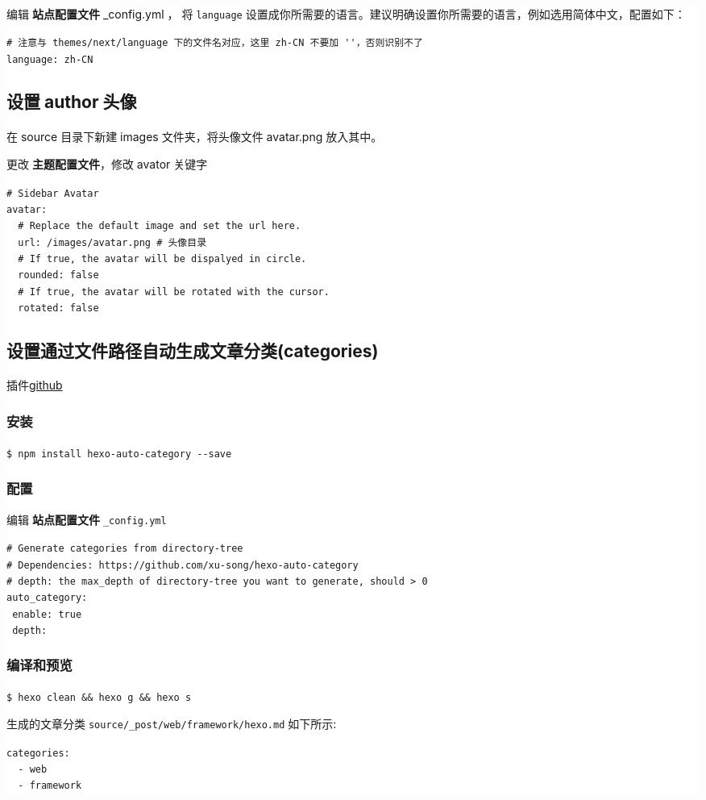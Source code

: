 编辑 **站点配置文件** _config.yml ， 将 `language` 设置成你所需要的语言。建议明确设置你所需要的语言，例如选用简体中文，配置如下：

```
# 注意与 themes/next/language 下的文件名对应，这里 zh-CN 不要加 ''，否则识别不了
language: zh-CN
```

## 设置 author 头像

在 source 目录下新建 images 文件夹，将头像文件 avatar.png 放入其中。

更改 **主题配置文件**，修改 avator 关键字

```
# Sidebar Avatar
avatar:
  # Replace the default image and set the url here.
  url: /images/avatar.png # 头像目录
  # If true, the avatar will be dispalyed in circle.
  rounded: false
  # If true, the avatar will be rotated with the cursor.
  rotated: false
```

## 设置通过文件路径自动生成文章分类(categories)

插件[github](https://github.com/xu-song/hexo-auto-category)

### 安装

```
$ npm install hexo-auto-category --save
```

### 配置

编辑 **站点配置文件** `_config.yml`

```
# Generate categories from directory-tree
# Dependencies: https://github.com/xu-song/hexo-auto-category
# depth: the max_depth of directory-tree you want to generate, should > 0
auto_category:
 enable: true
 depth: 
```

### 编译和预览

```
$ hexo clean && hexo g && hexo s
```

生成的文章分类 `source/_post/web/framework/hexo.md` 如下所示:

```
categories:
  - web
  - framework
```
